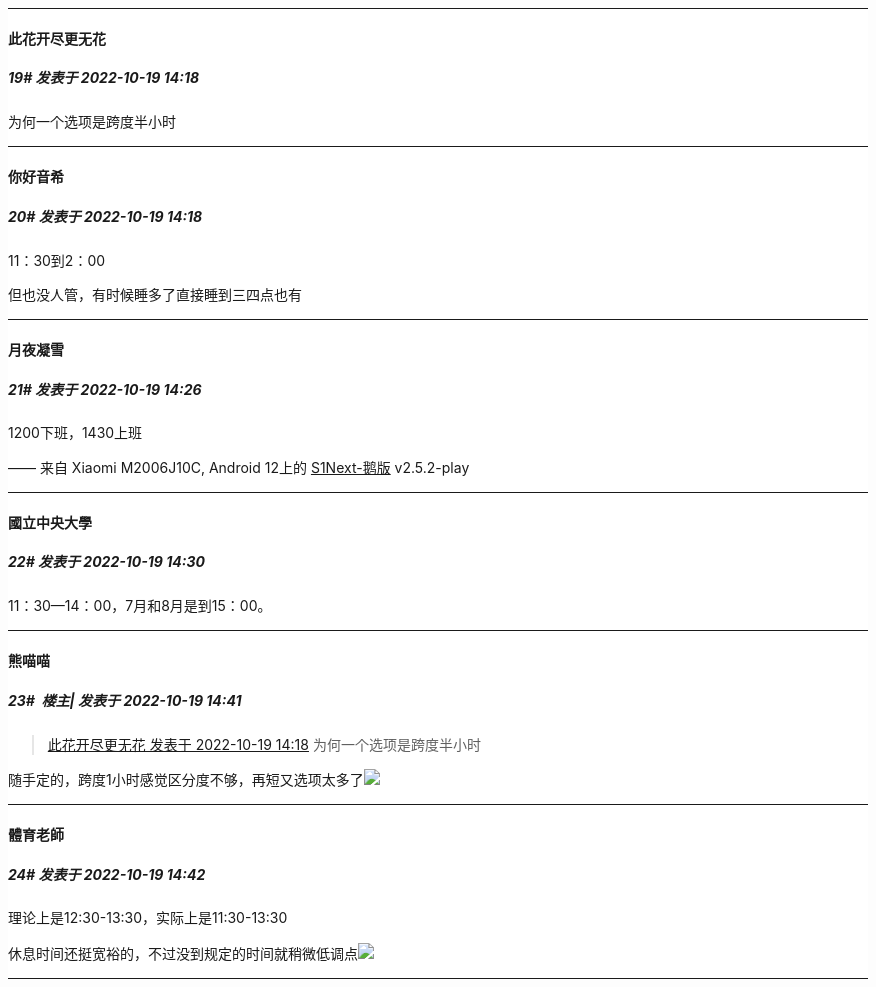 *****

####  此花开尽更无花  
##### 19#       发表于 2022-10-19 14:18

为何一个选项是跨度半小时

*****

####  你好音希  
##### 20#       发表于 2022-10-19 14:18

11：30到2：00

但也没人管，有时候睡多了直接睡到三四点也有

*****

####  月夜凝雪  
##### 21#       发表于 2022-10-19 14:26

1200下班，1430上班

—— 来自 Xiaomi M2006J10C, Android 12上的 [S1Next-鹅版](https://github.com/ykrank/S1-Next/releases) v2.5.2-play

*****

####  國立中央大學  
##### 22#       发表于 2022-10-19 14:30

11：30—14：00，7月和8月是到15：00。

*****

####  熊喵喵  
##### 23#         楼主| 发表于 2022-10-19 14:41

<blockquote><a href="httphttps://bbs.saraba1st.com/2b/forum.php?mod=redirect&amp;goto=findpost&amp;pid=57988130&amp;ptid=2100445" target="_blank">此花开尽更无花 发表于 2022-10-19 14:18</a>
为何一个选项是跨度半小时</blockquote>
随手定的，跨度1小时感觉区分度不够，再短又选项太多了<img src="https://static.saraba1st.com/image/smiley/face2017/002.png" referrerpolicy="no-referrer">

*****

####  體育老師  
##### 24#       发表于 2022-10-19 14:42

理论上是12:30-13:30，实际上是11:30-13:30

休息时间还挺宽裕的，不过没到规定的时间就稍微低调点<img src="https://static.saraba1st.com/image/smiley/face2017/067.png" referrerpolicy="no-referrer">

*****
